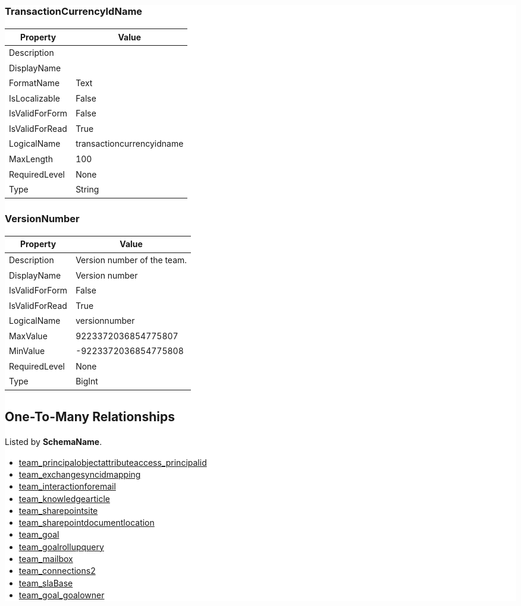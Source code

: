 

### <a name="BKMK_TransactionCurrencyIdName"></a> TransactionCurrencyIdName

|Property|Value|
|--------|-----|
|Description||
|DisplayName||
|FormatName|Text|
|IsLocalizable|False|
|IsValidForForm|False|
|IsValidForRead|True|
|LogicalName|transactioncurrencyidname|
|MaxLength|100|
|RequiredLevel|None|
|Type|String|


### <a name="BKMK_VersionNumber"></a> VersionNumber

|Property|Value|
|--------|-----|
|Description|Version number of the team.|
|DisplayName|Version number|
|IsValidForForm|False|
|IsValidForRead|True|
|LogicalName|versionnumber|
|MaxValue|9223372036854775807|
|MinValue|-9223372036854775808|
|RequiredLevel|None|
|Type|BigInt|

<a name="onetomany"></a>

## One-To-Many Relationships

Listed by **SchemaName**.

- [team_principalobjectattributeaccess_principalid](#BKMK_team_principalobjectattributeaccess_principalid)
- [team_exchangesyncidmapping](#BKMK_team_exchangesyncidmapping)
- [team_interactionforemail](#BKMK_team_interactionforemail)
- [team_knowledgearticle](#BKMK_team_knowledgearticle)
- [team_sharepointsite](#BKMK_team_sharepointsite)
- [team_sharepointdocumentlocation](#BKMK_team_sharepointdocumentlocation)
- [team_goal](#BKMK_team_goal)
- [team_goalrollupquery](#BKMK_team_goalrollupquery)
- [team_mailbox](#BKMK_team_mailbox)
- [team_connections2](#BKMK_team_connections2)
- [team_slaBase](#BKMK_team_slaBase)
- [team_goal_goalowner](#BKMK_team_goal_goalowner)